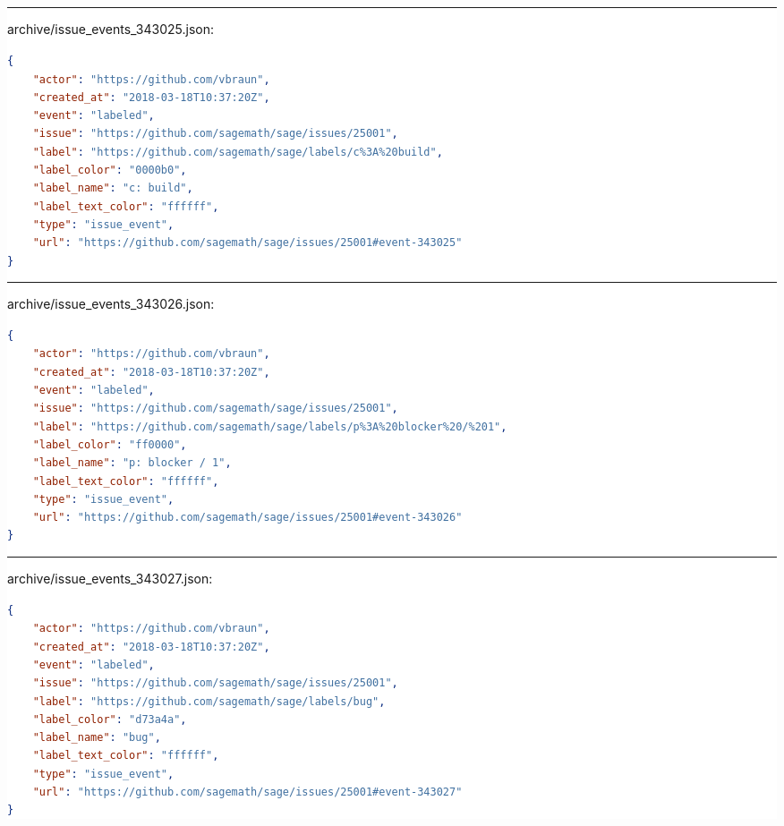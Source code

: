 

---

archive/issue_events_343025.json:
```json
{
    "actor": "https://github.com/vbraun",
    "created_at": "2018-03-18T10:37:20Z",
    "event": "labeled",
    "issue": "https://github.com/sagemath/sage/issues/25001",
    "label": "https://github.com/sagemath/sage/labels/c%3A%20build",
    "label_color": "0000b0",
    "label_name": "c: build",
    "label_text_color": "ffffff",
    "type": "issue_event",
    "url": "https://github.com/sagemath/sage/issues/25001#event-343025"
}
```



---

archive/issue_events_343026.json:
```json
{
    "actor": "https://github.com/vbraun",
    "created_at": "2018-03-18T10:37:20Z",
    "event": "labeled",
    "issue": "https://github.com/sagemath/sage/issues/25001",
    "label": "https://github.com/sagemath/sage/labels/p%3A%20blocker%20/%201",
    "label_color": "ff0000",
    "label_name": "p: blocker / 1",
    "label_text_color": "ffffff",
    "type": "issue_event",
    "url": "https://github.com/sagemath/sage/issues/25001#event-343026"
}
```



---

archive/issue_events_343027.json:
```json
{
    "actor": "https://github.com/vbraun",
    "created_at": "2018-03-18T10:37:20Z",
    "event": "labeled",
    "issue": "https://github.com/sagemath/sage/issues/25001",
    "label": "https://github.com/sagemath/sage/labels/bug",
    "label_color": "d73a4a",
    "label_name": "bug",
    "label_text_color": "ffffff",
    "type": "issue_event",
    "url": "https://github.com/sagemath/sage/issues/25001#event-343027"
}
```
